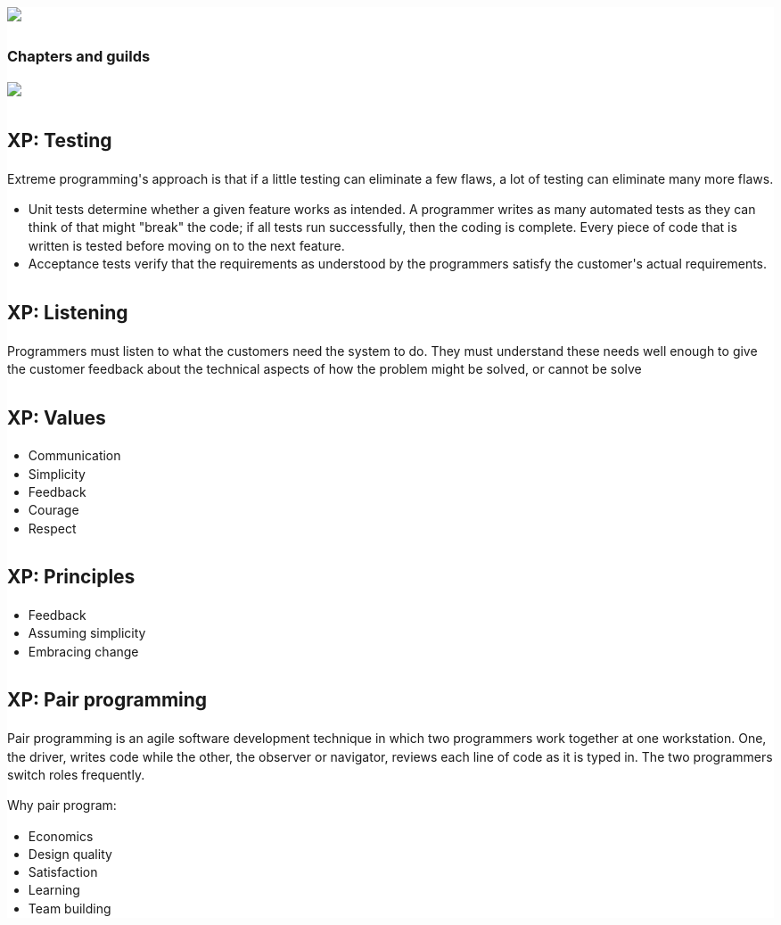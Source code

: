 <img src='http://bits.owocki.com/0S3B1J0v3E2Q/Image%202016-04-03%20at%209.45.47%20PM.png' />

### Chapters and guilds

<img src='http://bits.owocki.com/2d0g1o2Z370P/Image%202016-04-03%20at%209.46.04%20PM.png' />

## XP: Testing

Extreme programming's approach is that if a little testing can eliminate a few flaws, a lot of testing can eliminate many more flaws.

* Unit tests determine whether a given feature works as intended. A programmer writes as many automated tests as they can think of that might "break" the code; if all tests run successfully, then the coding is complete. Every piece of code that is written is tested before moving on to the next feature.
* Acceptance tests verify that the requirements as understood by the programmers satisfy the customer's actual requirements.

## XP: Listening

Programmers must listen to what the customers need the system to do. They must understand these needs well enough to give the customer feedback about the technical aspects of how the problem might be solved, or cannot be solve

## XP: Values

* Communication
* Simplicity
* Feedback
* Courage
* Respect

## XP: Principles

* Feedback
* Assuming simplicity
* Embracing change

## XP: Pair programming

Pair programming is an agile software development technique in which two programmers work together at one workstation. One, the driver, writes code while the other, the observer or navigator, reviews each line of code as it is typed in. The two programmers switch roles frequently.

Why pair program:

* Economics
* Design quality
* Satisfaction
* Learning
* Team building
